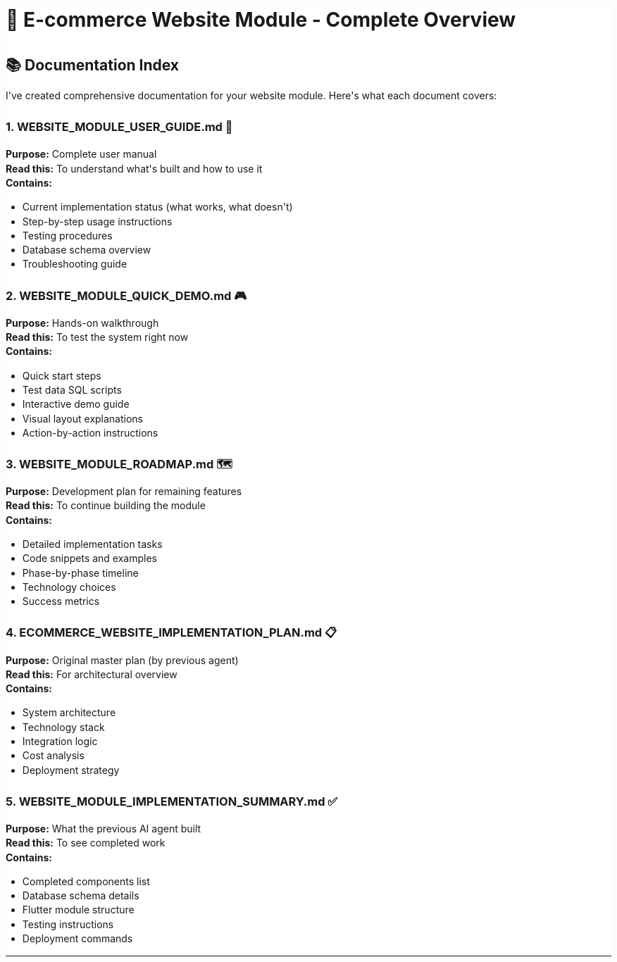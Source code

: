 # 🎯 E-commerce Website Module - Complete Overview

## 📚 Documentation Index

I've created comprehensive documentation for your website module. Here's what each document covers:

### 1. **WEBSITE_MODULE_USER_GUIDE.md** 📖
**Purpose:** Complete user manual  
**Read this:** To understand what's built and how to use it  
**Contains:**
- Current implementation status (what works, what doesn't)
- Step-by-step usage instructions
- Testing procedures
- Database schema overview
- Troubleshooting guide

### 2. **WEBSITE_MODULE_QUICK_DEMO.md** 🎮
**Purpose:** Hands-on walkthrough  
**Read this:** To test the system right now  
**Contains:**
- Quick start steps
- Test data SQL scripts
- Interactive demo guide
- Visual layout explanations
- Action-by-action instructions

### 3. **WEBSITE_MODULE_ROADMAP.md** 🗺️
**Purpose:** Development plan for remaining features  
**Read this:** To continue building the module  
**Contains:**
- Detailed implementation tasks
- Code snippets and examples
- Phase-by-phase timeline
- Technology choices
- Success metrics

### 4. **ECOMMERCE_WEBSITE_IMPLEMENTATION_PLAN.md** 📋
**Purpose:** Original master plan (by previous agent)  
**Read this:** For architectural overview  
**Contains:**
- System architecture
- Technology stack
- Integration logic
- Cost analysis
- Deployment strategy

### 5. **WEBSITE_MODULE_IMPLEMENTATION_SUMMARY.md** ✅
**Purpose:** What the previous AI agent built  
**Read this:** To see completed work  
**Contains:**
- Completed components list
- Database schema details
- Flutter module structure
- Testing instructions
- Deployment commands

---